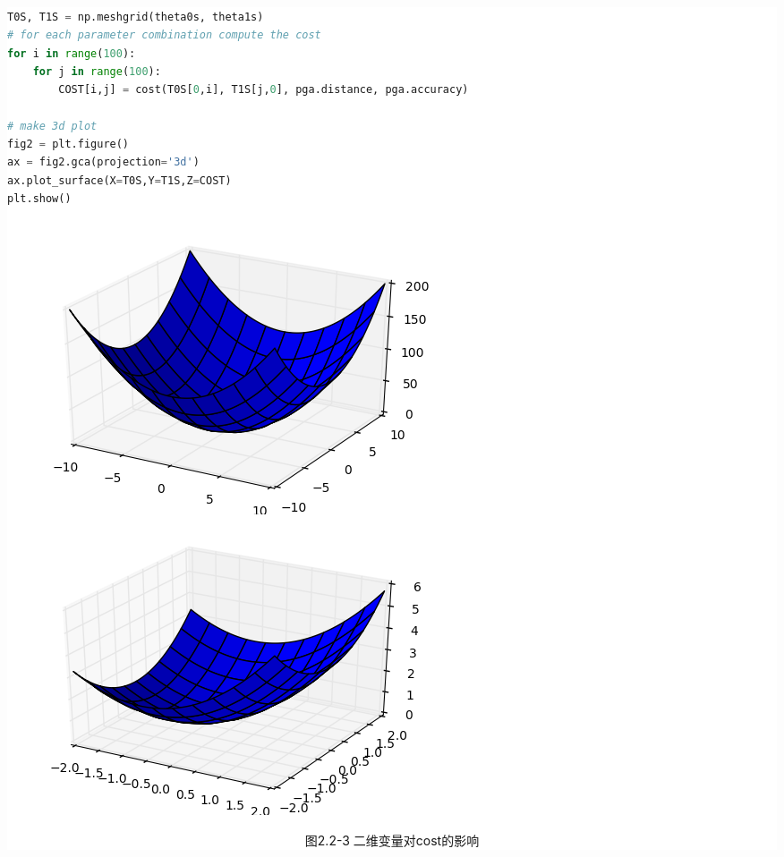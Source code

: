 ```python
T0S, T1S = np.meshgrid(theta0s, theta1s)
# for each parameter combination compute the cost
for i in range(100):
    for j in range(100):
        COST[i,j] = cost(T0S[0,i], T1S[j,0], pga.distance, pga.accuracy)

# make 3d plot
fig2 = plt.figure()
ax = fig2.gca(projection='3d')
ax.plot_surface(X=T0S,Y=T1S,Z=COST)
plt.show()
```
![图2.2-3](imgs/GradientDescent3.png)
![图2.2-4](imgs/GradientDescent4.png)

 <p align="center">图2.2-3  二维变量对cost的影响</p>
